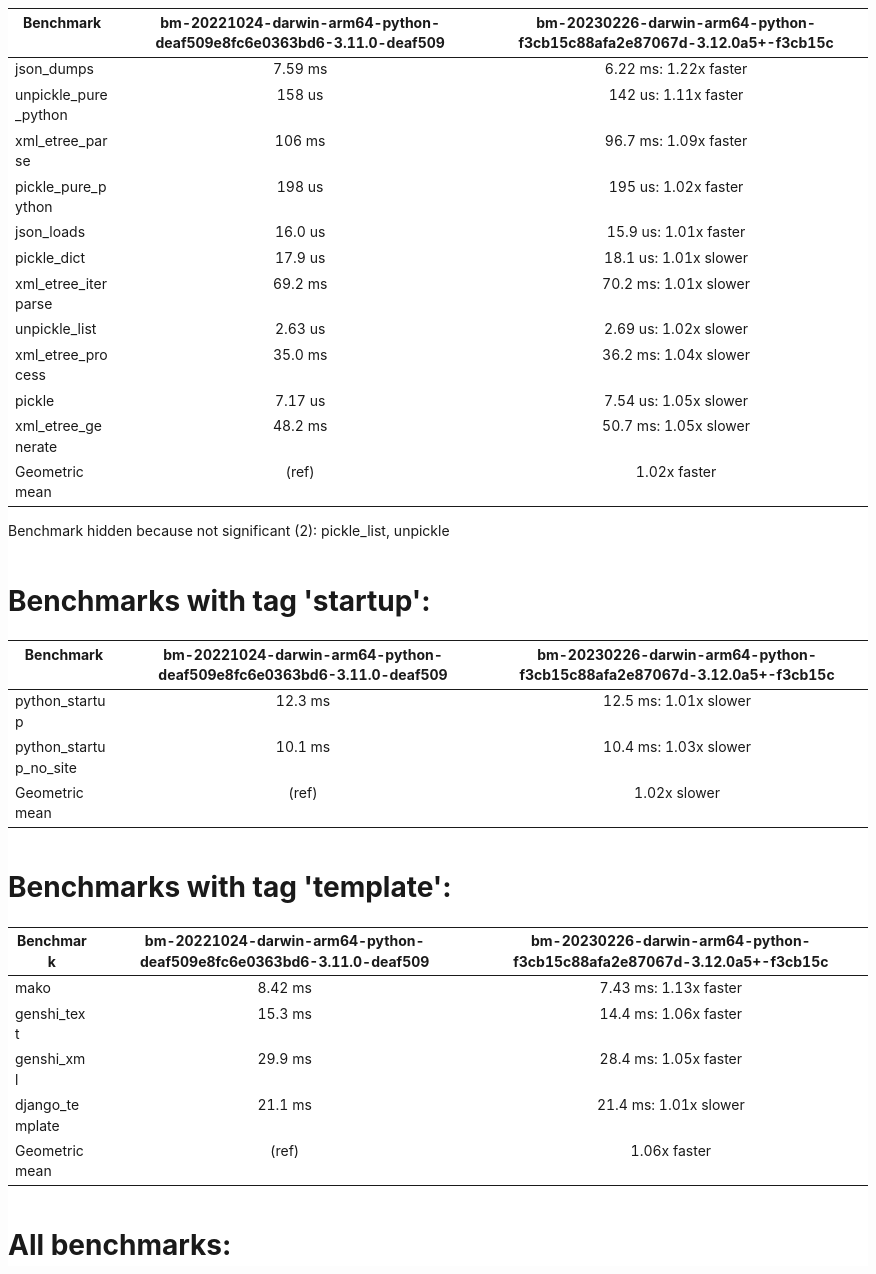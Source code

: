 | Benchmark            | bm-20221024-darwin-arm64-python-deaf509e8fc6e0363bd6-3.11.0-deaf509 | bm-20230226-darwin-arm64-python-f3cb15c88afa2e87067d-3.12.0a5+-f3cb15c |
|----------------------|:-------------------------------------------------------------------:|:----------------------------------------------------------------------:|
| json_dumps           | 7.59 ms                                                             | 6.22 ms: 1.22x faster                                                  |
| unpickle_pure_python | 158 us                                                              | 142 us: 1.11x faster                                                   |
| xml_etree_parse      | 106 ms                                                              | 96.7 ms: 1.09x faster                                                  |
| pickle_pure_python   | 198 us                                                              | 195 us: 1.02x faster                                                   |
| json_loads           | 16.0 us                                                             | 15.9 us: 1.01x faster                                                  |
| pickle_dict          | 17.9 us                                                             | 18.1 us: 1.01x slower                                                  |
| xml_etree_iterparse  | 69.2 ms                                                             | 70.2 ms: 1.01x slower                                                  |
| unpickle_list        | 2.63 us                                                             | 2.69 us: 1.02x slower                                                  |
| xml_etree_process    | 35.0 ms                                                             | 36.2 ms: 1.04x slower                                                  |
| pickle               | 7.17 us                                                             | 7.54 us: 1.05x slower                                                  |
| xml_etree_generate   | 48.2 ms                                                             | 50.7 ms: 1.05x slower                                                  |
| Geometric mean       | (ref)                                                               | 1.02x faster                                                           |

Benchmark hidden because not significant (2): pickle_list, unpickle

Benchmarks with tag 'startup':
==============================

| Benchmark              | bm-20221024-darwin-arm64-python-deaf509e8fc6e0363bd6-3.11.0-deaf509 | bm-20230226-darwin-arm64-python-f3cb15c88afa2e87067d-3.12.0a5+-f3cb15c |
|------------------------|:-------------------------------------------------------------------:|:----------------------------------------------------------------------:|
| python_startup         | 12.3 ms                                                             | 12.5 ms: 1.01x slower                                                  |
| python_startup_no_site | 10.1 ms                                                             | 10.4 ms: 1.03x slower                                                  |
| Geometric mean         | (ref)                                                               | 1.02x slower                                                           |

Benchmarks with tag 'template':
===============================

| Benchmark       | bm-20221024-darwin-arm64-python-deaf509e8fc6e0363bd6-3.11.0-deaf509 | bm-20230226-darwin-arm64-python-f3cb15c88afa2e87067d-3.12.0a5+-f3cb15c |
|-----------------|:-------------------------------------------------------------------:|:----------------------------------------------------------------------:|
| mako            | 8.42 ms                                                             | 7.43 ms: 1.13x faster                                                  |
| genshi_text     | 15.3 ms                                                             | 14.4 ms: 1.06x faster                                                  |
| genshi_xml      | 29.9 ms                                                             | 28.4 ms: 1.05x faster                                                  |
| django_template | 21.1 ms                                                             | 21.4 ms: 1.01x slower                                                  |
| Geometric mean  | (ref)                                                               | 1.06x faster                                                           |

All benchmarks:
===============
